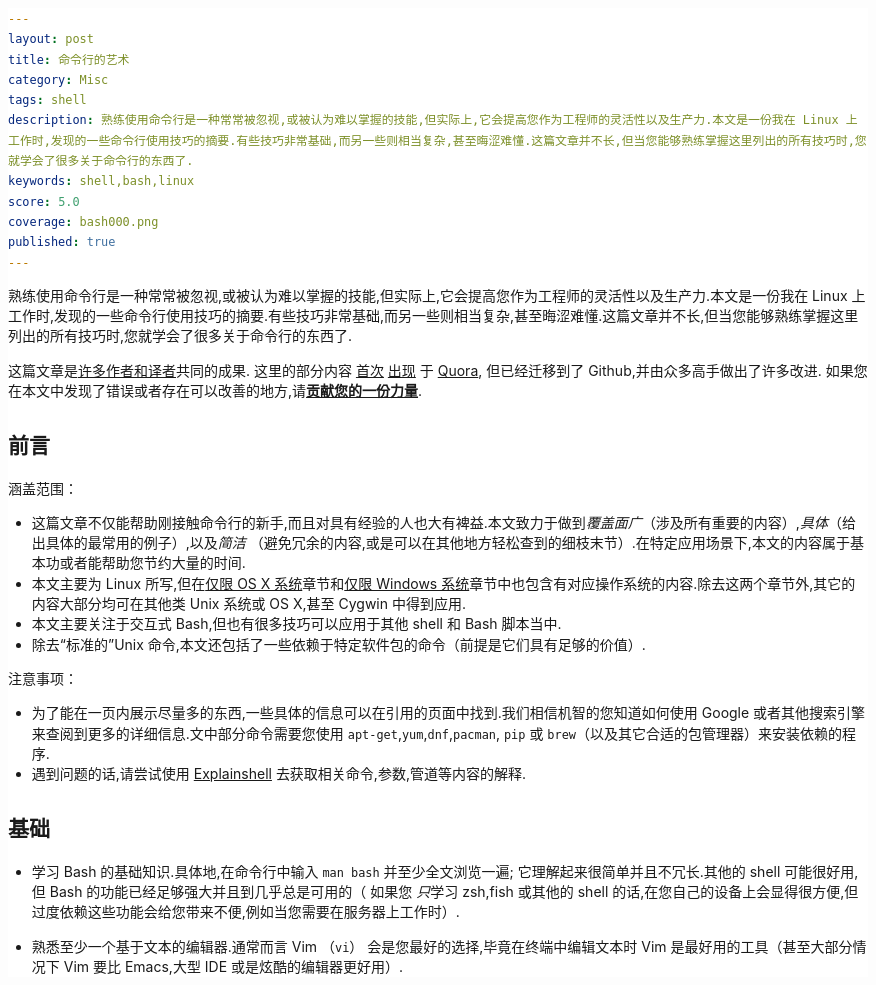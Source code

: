 ```yaml
---
layout: post
title: 命令行的艺术
category: Misc
tags: shell
description: 熟练使用命令行是一种常常被忽视,或被认为难以掌握的技能,但实际上,它会提高您作为工程师的灵活性以及生产力.本文是一份我在 Linux 上工作时,发现的一些命令行使用技巧的摘要.有些技巧非常基础,而另一些则相当复杂,甚至晦涩难懂.这篇文章并不长,但当您能够熟练掌握这里列出的所有技巧时,您就学会了很多关于命令行的东西了.
keywords: shell,bash,linux
score: 5.0
coverage: bash000.png
published: true
---
```



熟练使用命令行是一种常常被忽视,或被认为难以掌握的技能,但实际上,它会提高您作为工程师的灵活性以及生产力.本文是一份我在 Linux
上工作时,发现的一些命令行使用技巧的摘要.有些技巧非常基础,而另一些则相当复杂,甚至晦涩难懂.这篇文章并不长,但当您能够熟练掌握这里列出的所有技巧时,您就学会了很多关于命令行的东西了.

这篇文章是[许多作者和译者](AUTHORS.md)共同的成果.
这里的部分内容
[首次](http://www.quora.com/What-are-some-lesser-known-but-useful-Unix-commands)
[出现](http://www.quora.com/What-are-the-most-useful-Swiss-army-knife-one-liners-on-Unix)
于 [Quora](http://www.quora.com/What-are-some-time-saving-tips-that-every-Linux-user-should-know),
但已经迁移到了 Github,并由众多高手做出了许多改进.
如果您在本文中发现了错误或者存在可以改善的地方,请[**贡献您的一份力量**](/CONTRIBUTING.md).

## 前言

涵盖范围：

- 这篇文章不仅能帮助刚接触命令行的新手,而且对具有经验的人也大有裨益.本文致力于做到*覆盖面广*（涉及所有重要的内容）,*具体*（给出具体的最常用的例子）,以及*简洁*
  （避免冗余的内容,或是可以在其他地方轻松查到的细枝末节）.在特定应用场景下,本文的内容属于基本功或者能帮助您节约大量的时间.
- 本文主要为 Linux 所写,但在[仅限 OS X 系统](#仅限-os-x-系统)章节和[仅限 Windows 系统](#仅限-windows-系统)章节中也包含有对应操作系统的内容.除去这两个章节外,其它的内容大部分均可在其他类
  Unix 系统或 OS X,甚至 Cygwin 中得到应用.
- 本文主要关注于交互式 Bash,但也有很多技巧可以应用于其他 shell 和 Bash 脚本当中.
- 除去“标准的”Unix 命令,本文还包括了一些依赖于特定软件包的命令（前提是它们具有足够的价值）.

注意事项：

- 为了能在一页内展示尽量多的东西,一些具体的信息可以在引用的页面中找到.我们相信机智的您知道如何使用 Google
  或者其他搜索引擎来查阅到更多的详细信息.文中部分命令需要您使用 `apt-get`,`yum`,`dnf`,`pacman`,
  `pip` 或 `brew`（以及其它合适的包管理器）来安装依赖的程序.
- 遇到问题的话,请尝试使用 [Explainshell](http://explainshell.com/) 去获取相关命令,参数,管道等内容的解释.

## 基础

- 学习 Bash 的基础知识.具体地,在命令行中输入 `man bash` 并至少全文浏览一遍; 它理解起来很简单并且不冗长.其他的 shell 可能很好用,但 Bash 的功能已经足够强大并且到几乎总是可用的（ 如果您
  *只*学习 zsh,fish 或其他的 shell 的话,在您自己的设备上会显得很方便,但过度依赖这些功能会给您带来不便,例如当您需要在服务器上工作时）.

- 熟悉至少一个基于文本的编辑器.通常而言 Vim （`vi`） 会是您最好的选择,毕竟在终端中编辑文本时 Vim 是最好用的工具（甚至大部分情况下 Vim 要比 Emacs,大型 IDE 或是炫酷的编辑器更好用）.
